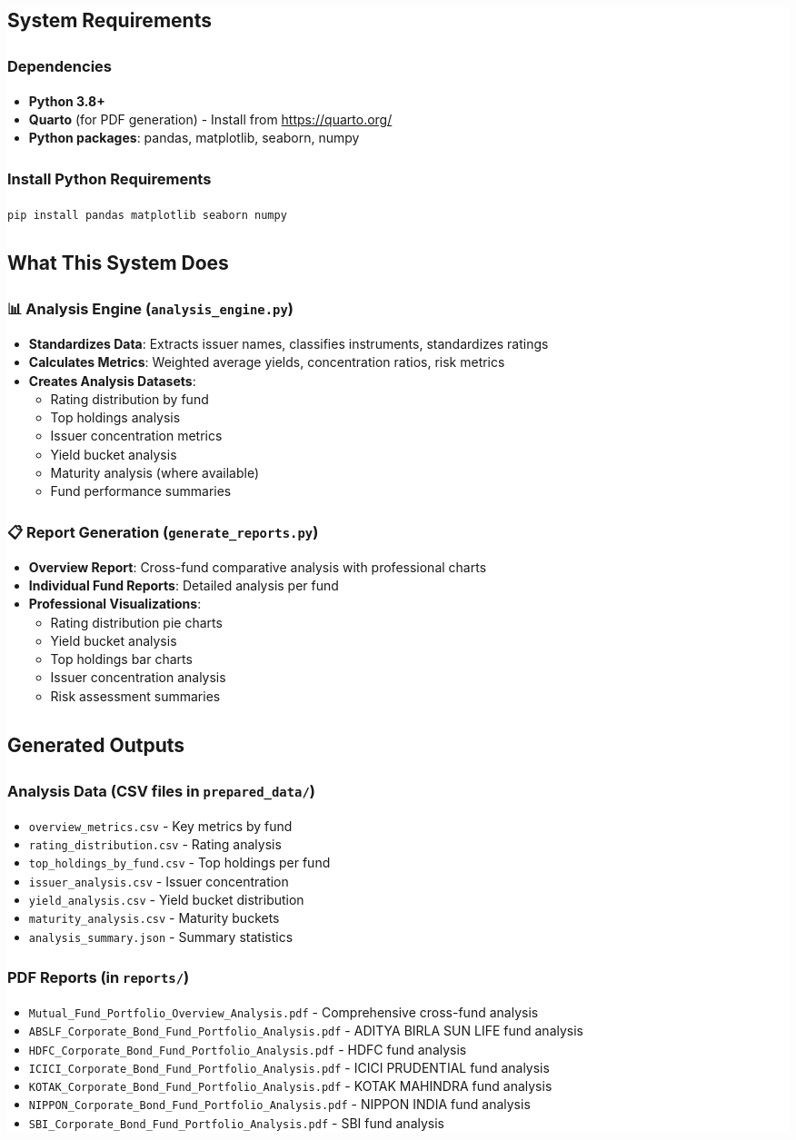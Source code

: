 ## System Requirements

### Dependencies
- **Python 3.8+**
- **Quarto** (for PDF generation) - Install from https://quarto.org/
- **Python packages**: pandas, matplotlib, seaborn, numpy

### Install Python Requirements
```bash
pip install pandas matplotlib seaborn numpy
```

## What This System Does

### 📊 Analysis Engine (`analysis_engine.py`)
- **Standardizes Data**: Extracts issuer names, classifies instruments, standardizes ratings
- **Calculates Metrics**: Weighted average yields, concentration ratios, risk metrics
- **Creates Analysis Datasets**:
  - Rating distribution by fund
  - Top holdings analysis  
  - Issuer concentration metrics
  - Yield bucket analysis
  - Maturity analysis (where available)
  - Fund performance summaries

### 📋 Report Generation (`generate_reports.py`)
- **Overview Report**: Cross-fund comparative analysis with professional charts
- **Individual Fund Reports**: Detailed analysis per fund
- **Professional Visualizations**:
  - Rating distribution pie charts
  - Yield bucket analysis
  - Top holdings bar charts
  - Issuer concentration analysis
  - Risk assessment summaries

## Generated Outputs

### Analysis Data (CSV files in `prepared_data/`)
- `overview_metrics.csv` - Key metrics by fund
- `rating_distribution.csv` - Rating analysis
- `top_holdings_by_fund.csv` - Top holdings per fund
- `issuer_analysis.csv` - Issuer concentration
- `yield_analysis.csv` - Yield bucket distribution
- `maturity_analysis.csv` - Maturity buckets
- `analysis_summary.json` - Summary statistics

### PDF Reports (in `reports/`)
- `Mutual_Fund_Portfolio_Overview_Analysis.pdf` - Comprehensive cross-fund analysis
- `ABSLF_Corporate_Bond_Fund_Portfolio_Analysis.pdf` - ADITYA BIRLA SUN LIFE fund analysis
- `HDFC_Corporate_Bond_Fund_Portfolio_Analysis.pdf` - HDFC fund analysis  
- `ICICI_Corporate_Bond_Fund_Portfolio_Analysis.pdf` - ICICI PRUDENTIAL fund analysis
- `KOTAK_Corporate_Bond_Fund_Portfolio_Analysis.pdf` - KOTAK MAHINDRA fund analysis
- `NIPPON_Corporate_Bond_Fund_Portfolio_Analysis.pdf` - NIPPON INDIA fund analysis
- `SBI_Corporate_Bond_Fund_Portfolio_Analysis.pdf` - SBI fund analysis
